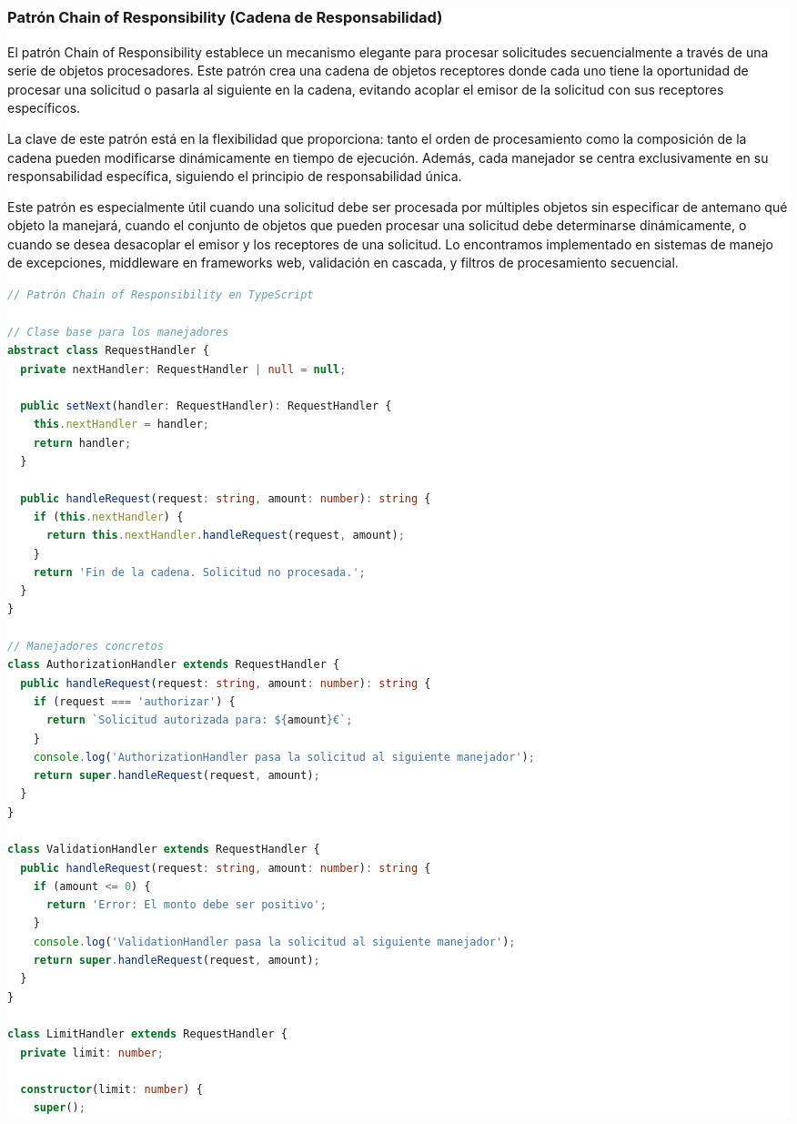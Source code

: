 ### Patrón Chain of Responsibility (Cadena de Responsabilidad)

El patrón Chain of Responsibility establece un mecanismo elegante para procesar solicitudes secuencialmente a través de una serie de objetos procesadores. Este patrón crea una cadena de objetos receptores donde cada uno tiene la oportunidad de procesar una solicitud o pasarla al siguiente en la cadena, evitando acoplar el emisor de la solicitud con sus receptores específicos.

La clave de este patrón está en la flexibilidad que proporciona: tanto el orden de procesamiento como la composición de la cadena pueden modificarse dinámicamente en tiempo de ejecución. Además, cada manejador se centra exclusivamente en su responsabilidad específica, siguiendo el principio de responsabilidad única.

Este patrón es especialmente útil cuando una solicitud debe ser procesada por múltiples objetos sin especificar de antemano qué objeto la manejará, cuando el conjunto de objetos que pueden procesar una solicitud debe determinarse dinámicamente, o cuando se desea desacoplar el emisor y los receptores de una solicitud. Lo encontramos implementado en sistemas de manejo de excepciones, middleware en frameworks web, validación en cascada, y filtros de procesamiento secuencial.

```typescript
// Patrón Chain of Responsibility en TypeScript

// Clase base para los manejadores
abstract class RequestHandler {
  private nextHandler: RequestHandler | null = null;
  
  public setNext(handler: RequestHandler): RequestHandler {
    this.nextHandler = handler;
    return handler;
  }
  
  public handleRequest(request: string, amount: number): string {
    if (this.nextHandler) {
      return this.nextHandler.handleRequest(request, amount);
    }
    return 'Fin de la cadena. Solicitud no procesada.';
  }
}

// Manejadores concretos
class AuthorizationHandler extends RequestHandler {
  public handleRequest(request: string, amount: number): string {
    if (request === 'authorizar') {
      return `Solicitud autorizada para: ${amount}€`;
    }
    console.log('AuthorizationHandler pasa la solicitud al siguiente manejador');
    return super.handleRequest(request, amount);
  }
}

class ValidationHandler extends RequestHandler {
  public handleRequest(request: string, amount: number): string {
    if (amount <= 0) {
      return 'Error: El monto debe ser positivo';
    }
    console.log('ValidationHandler pasa la solicitud al siguiente manejador');
    return super.handleRequest(request, amount);
  }
}

class LimitHandler extends RequestHandler {
  private limit: number;
  
  constructor(limit: number) {
    super();
```